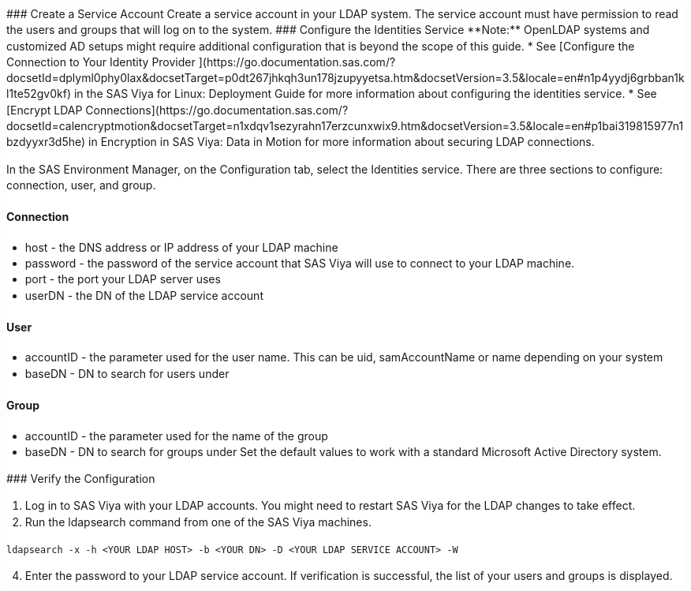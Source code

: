 <a name="AddACreateServiceAccount">
### Create a Service Account
Create a service account in your LDAP system. The service account must have permission to read the users and groups that will log on to the system.

<a name="AddAConfigureIdentitiesService">
### Configure the Identities Service
**Note:**   OpenLDAP systems and customized AD setups might require additional configuration that is beyond the scope of this guide.
* See [Configure the Connection to Your Identity Provider ](https://go.documentation.sas.com/?docsetId=dplyml0phy0lax&docsetTarget=p0dt267jhkqh3un178jzupyyetsa.htm&docsetVersion=3.5&locale=en#n1p4yydj6grbban1kl1te52gv0kf) in the SAS Viya for Linux: Deployment Guide for more information about configuring the identities service. 
* See [Encrypt LDAP Connections](https://go.documentation.sas.com/?docsetId=calencryptmotion&docsetTarget=n1xdqv1sezyrahn17erzcunxwix9.htm&docsetVersion=3.5&locale=en#p1bai319815977n1bzdyyxr3d5he) in  Encryption in SAS Viya: Data in Motion for more information about securing LDAP connections.

In the SAS Environment Manager, on the Configuration tab, select the Identities
service. There are three sections to configure: connection, user, and group.

#### Connection

- host - the DNS address or IP address of your LDAP machine
- password - the password of the service account that SAS Viya will use to
  connect to your LDAP machine.
- port - the port your LDAP server uses
- userDN - the DN of the LDAP service account

#### User

- accountID - the parameter used for the user name. This can be uid,
  samAccountName or name depending on your system
- baseDN - DN to search for users under

#### Group

- accountID - the parameter used for the name of the group
- baseDN - DN to search for groups under Set the default values to work with a
  standard Microsoft Active Directory system.

<a name="AddAVerifyTheConfiguration">
### Verify the Configuration

1. Log in to SAS Viya with your LDAP accounts. You might need to restart SAS
   Viya for the LDAP changes to take effect.
2. Run the ldapsearch command from one of the SAS Viya machines.

```
ldapsearch -x -h <YOUR LDAP HOST> -b <YOUR DN> -D <YOUR LDAP SERVICE ACCOUNT> -W
```

4. Enter the password to your LDAP service account. If verification is
   successful, the list of your users and groups is displayed.
